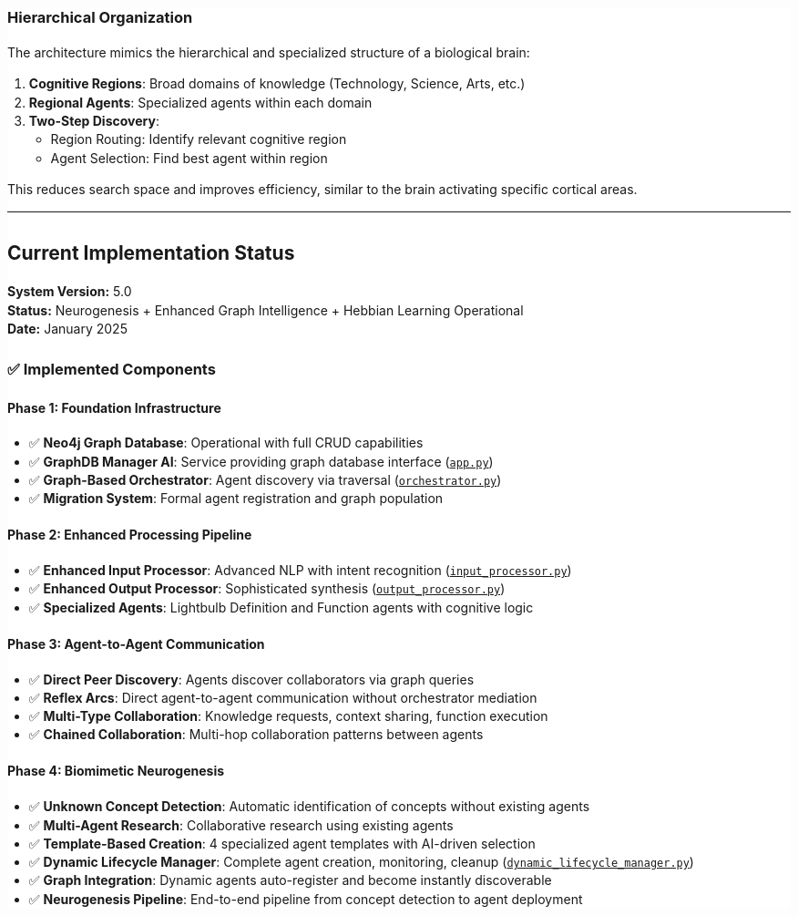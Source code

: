 ### Hierarchical Organization

The architecture mimics the hierarchical and specialized structure of a biological brain:

1. **Cognitive Regions**: Broad domains of knowledge (Technology, Science, Arts, etc.)
2. **Regional Agents**: Specialized agents within each domain
3. **Two-Step Discovery**:
   - Region Routing: Identify relevant cognitive region
   - Agent Selection: Find best agent within region

This reduces search space and improves efficiency, similar to the brain activating specific cortical areas.

---

## Current Implementation Status

**System Version:** 5.0  
**Status:** Neurogenesis + Enhanced Graph Intelligence + Hebbian Learning Operational  
**Date:** January 2025

### ✅ Implemented Components

#### Phase 1: Foundation Infrastructure

- ✅ **Neo4j Graph Database**: Operational with full CRUD capabilities
- ✅ **GraphDB Manager AI**: Service providing graph database interface ([`app.py`](../../src/myriad/services/graphdb_manager/app.py))
- ✅ **Graph-Based Orchestrator**: Agent discovery via traversal ([`orchestrator.py`](../../src/myriad/services/orchestrator/orchestrator.py))
- ✅ **Migration System**: Formal agent registration and graph population

#### Phase 2: Enhanced Processing Pipeline

- ✅ **Enhanced Input Processor**: Advanced NLP with intent recognition ([`input_processor.py`](../../src/myriad/services/processing/input_processor/input_processor.py))
- ✅ **Enhanced Output Processor**: Sophisticated synthesis ([`output_processor.py`](../../src/myriad/services/processing/output_processor/output_processor.py))
- ✅ **Specialized Agents**: Lightbulb Definition and Function agents with cognitive logic

#### Phase 3: Agent-to-Agent Communication

- ✅ **Direct Peer Discovery**: Agents discover collaborators via graph queries
- ✅ **Reflex Arcs**: Direct agent-to-agent communication without orchestrator mediation
- ✅ **Multi-Type Collaboration**: Knowledge requests, context sharing, function execution
- ✅ **Chained Collaboration**: Multi-hop collaboration patterns between agents

#### Phase 4: Biomimetic Neurogenesis

- ✅ **Unknown Concept Detection**: Automatic identification of concepts without existing agents
- ✅ **Multi-Agent Research**: Collaborative research using existing agents
- ✅ **Template-Based Creation**: 4 specialized agent templates with AI-driven selection
- ✅ **Dynamic Lifecycle Manager**: Complete agent creation, monitoring, cleanup ([`dynamic_lifecycle_manager.py`](../../src/myriad/core/lifecycle/dynamic_lifecycle_manager.py))
- ✅ **Graph Integration**: Dynamic agents auto-register and become instantly discoverable
- ✅ **Neurogenesis Pipeline**: End-to-end pipeline from concept detection to agent deployment
